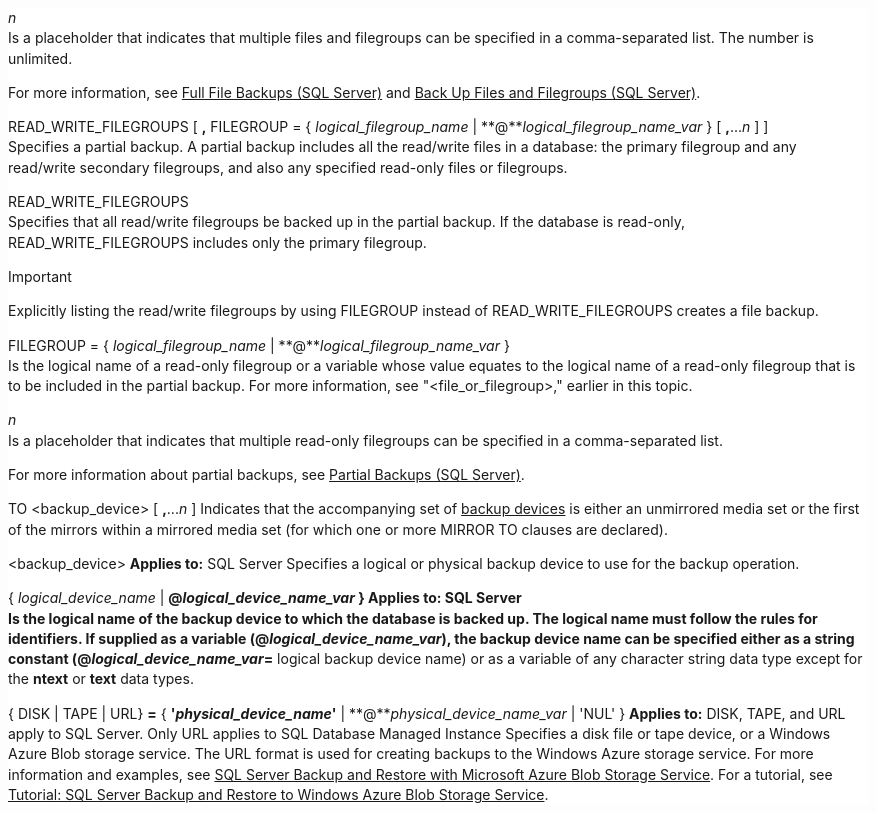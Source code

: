 *n*  
 Is a placeholder that indicates that multiple files and filegroups can be specified in a comma-separated list. The number is unlimited. 
  
 For more information, see [Full File Backups &#40;SQL Server&#41;](../../relational-databases/backup-restore/full-file-backups-sql-server.md) and [Back Up Files and Filegroups &#40;SQL Server&#41;](../../relational-databases/backup-restore/back-up-files-and-filegroups-sql-server.md).  
  
 READ_WRITE_FILEGROUPS [ **,** FILEGROUP = { *logical_filegroup_name* | **@***logical_filegroup_name_var* } [ **,**...*n* ] ]  
 Specifies a partial backup. A partial backup includes all the read/write files in a database: the primary filegroup and any read/write secondary filegroups, and also any specified read-only files or filegroups.  
  
 READ_WRITE_FILEGROUPS  
 Specifies that all read/write filegroups be backed up in the partial backup. If the database is read-only, READ_WRITE_FILEGROUPS includes only the primary filegroup.  
  
> [!IMPORTANT]  
> Explicitly listing the read/write filegroups by using FILEGROUP instead of READ_WRITE_FILEGROUPS creates a file backup.  
  
 FILEGROUP = { *logical_filegroup_name* | **@***logical_filegroup_name_var* }  
Is the logical name of a read-only filegroup or a variable whose value equates to the logical name of a read-only filegroup that is to be included in the partial backup. For more information, see "\<file_or_filegroup>," earlier in this topic.
  
 *n*  
 Is a placeholder that indicates that multiple read-only filegroups can be specified in a comma-separated list.  
  
 For more information about partial backups, see [Partial Backups &#40;SQL Server&#41;](../../relational-databases/backup-restore/partial-backups-sql-server.md).  
  
TO \<backup_device> [ **,**...*n* ]
 Indicates that the accompanying set of [backup devices](../../relational-databases/backup-restore/backup-devices-sql-server.md) is either an unmirrored media set or the first of the mirrors within a mirrored media set (for which one or more MIRROR TO clauses are declared).  
  
\<backup_device>
**Applies to:** SQL Server 
 Specifies a logical or physical backup device to use for the backup operation.  
  
 { *logical_device_name* | **@***logical_device_name_var* }
**Applies to:** SQL Server   
 Is the logical name of the backup device to which the database is backed up. The logical name must follow the rules for identifiers. If supplied as a variable (@*logical_device_name_var*), the backup device name can be specified either as a string constant (@*logical_device_name_var***=** logical backup device name) or as a variable of any character string data type except for the **ntext** or **text** data types.  
  
 { DISK | TAPE | URL} **=** { **'***physical_device_name***'** | **@***physical_device_name_var* | 'NUL' }
 **Applies to:** DISK, TAPE, and URL apply to SQL Server. Only URL applies to SQL Database Managed Instance
 Specifies a disk file or tape device, or a Windows Azure Blob storage service. The URL format is used for creating backups to the Windows Azure storage service. For more information and examples, see [SQL Server Backup and Restore with Microsoft Azure Blob Storage Service](../../relational-databases/backup-restore/sql-server-backup-and-restore-with-microsoft-azure-blob-storage-service.md). For a tutorial, see [Tutorial: SQL Server Backup and Restore to Windows Azure Blob Storage Service](~/relational-databases/tutorial-sql-server-backup-and-restore-to-azure-blob-storage-service.md). 
